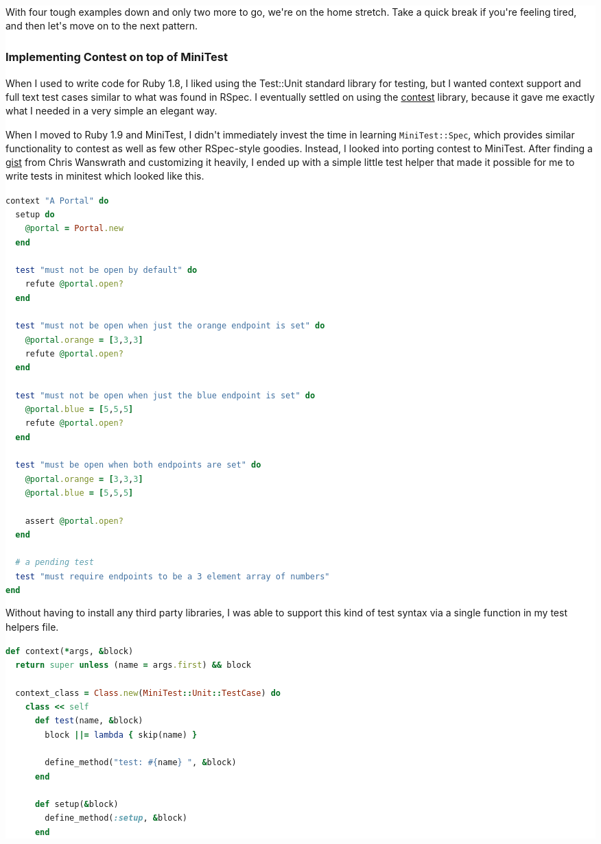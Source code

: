 With four tough examples down and only two more to go, we're on the home stretch. Take a quick break if you're feeling tired, and then let's move on to the next pattern. 

### Implementing Contest on top of MiniTest

When I used to write code for Ruby 1.8, I liked using the Test::Unit standard library for testing, but I wanted context support and full text test cases similar to what was found in RSpec. I eventually settled on using the [contest](https://github.com/citrusbyte/contest) library, because it gave me exactly what I needed in a very simple an elegant way.

When I moved to Ruby 1.9 and MiniTest, I didn't immediately invest the time in learning `MiniTest::Spec`, which provides similar functionality to contest as well as few other RSpec-style goodies. Instead, I looked into porting contest to MiniTest. After finding a [gist](https://gist.github.com/25455) from Chris Wanswrath and customizing it heavily, I ended up with a simple little test helper that made it possible for me to write tests in minitest which looked like this.

```ruby
context "A Portal" do
  setup do
    @portal = Portal.new
  end

  test "must not be open by default" do
    refute @portal.open?
  end

  test "must not be open when just the orange endpoint is set" do
    @portal.orange = [3,3,3]
    refute @portal.open?
  end

  test "must not be open when just the blue endpoint is set" do
    @portal.blue = [5,5,5]
    refute @portal.open?
  end

  test "must be open when both endpoints are set" do
    @portal.orange = [3,3,3]
    @portal.blue = [5,5,5]

    assert @portal.open?
  end

  # a pending test
  test "must require endpoints to be a 3 element array of numbers"
end
```

Without having to install any third party libraries, I was able to support this kind of test syntax via a single function in my test helpers file.

```ruby
def context(*args, &block)
  return super unless (name = args.first) && block

  context_class = Class.new(MiniTest::Unit::TestCase) do
    class << self
      def test(name, &block)
        block ||= lambda { skip(name) }

        define_method("test: #{name} ", &block)
      end

      def setup(&block)
        define_method(:setup, &block)
      end
```